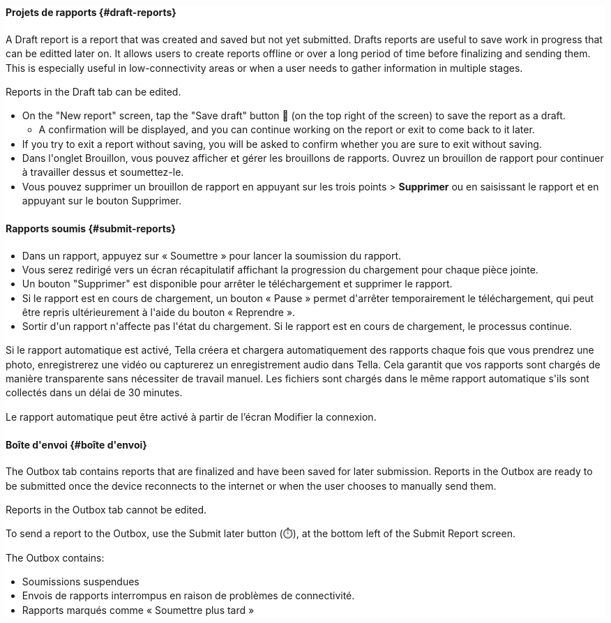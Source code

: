 
####  Projets de rapports {#draft-reports}

A Draft report is a report that was created and saved but not yet submitted. Drafts reports are useful to save work in progress that can be editted later on. It allows users to create reports offline or over a long period of time before finalizing and sending them. This is especially useful in low-connectivity areas or when a user needs to gather information in multiple stages.

Reports in the Draft tab can be edited.

* On the "New report" screen, tap the "Save draft" button 💾 (on the top right of the screen) to save the report as a draft.
    * A confirmation will be displayed, and you can continue working on the report or exit to come back to it later.
* If you try to exit a report without saving, you will be asked to confirm whether you are sure to exit without saving.
* Dans l'onglet Brouillon, vous pouvez afficher et gérer les brouillons de rapports. Ouvrez un brouillon de rapport pour continuer à travailler dessus et soumettez-le.
* Vous pouvez supprimer un brouillon de rapport en appuyant sur les trois points > **Supprimer** ou en saisissant le rapport et en appuyant sur le bouton Supprimer.


#### Rapports soumis {#submit-reports}

* Dans un rapport, appuyez sur « Soumettre » pour lancer la soumission du rapport.
* Vous serez redirigé vers un écran récapitulatif affichant la progression du chargement pour chaque pièce jointe.
* Un bouton "Supprimer" est disponible pour arrêter le téléchargement et supprimer le rapport.
* Si le rapport est en cours de chargement, un bouton « Pause » permet d'arrêter temporairement le téléchargement, qui peut être repris ultérieurement à l'aide du bouton « Reprendre ».
* Sortir d'un rapport n'affecte pas l'état du chargement. Si le rapport est en cours de chargement, le processus continue.

Si le rapport automatique est activé, Tella créera et chargera automatiquement des rapports chaque fois que vous prendrez une photo, enregistrerez une vidéo ou capturerez un enregistrement audio dans Tella. Cela garantit que vos rapports sont chargés de manière transparente sans nécessiter de travail manuel. Les fichiers sont chargés dans le même rapport automatique s'ils sont collectés dans un délai de 30 minutes.

Le rapport automatique peut être activé à partir de l’écran Modifier la connexion.


#### Boîte d'envoi {#boîte d'envoi}

The Outbox tab contains reports that are finalized and have been saved for later submission. Reports in the Outbox are ready to be submitted once the device reconnects to the internet or when the user chooses to manually send them.

Reports in the Outbox tab cannot be edited.

To send a report to the Outbox, use the Submit later button (⏱️), at the bottom left of the Submit Report screen.

The Outbox contains:

* Soumissions suspendues
* Envois de rapports interrompus en raison de problèmes de connectivité.
* Rapports marqués comme « Soumettre plus tard »
